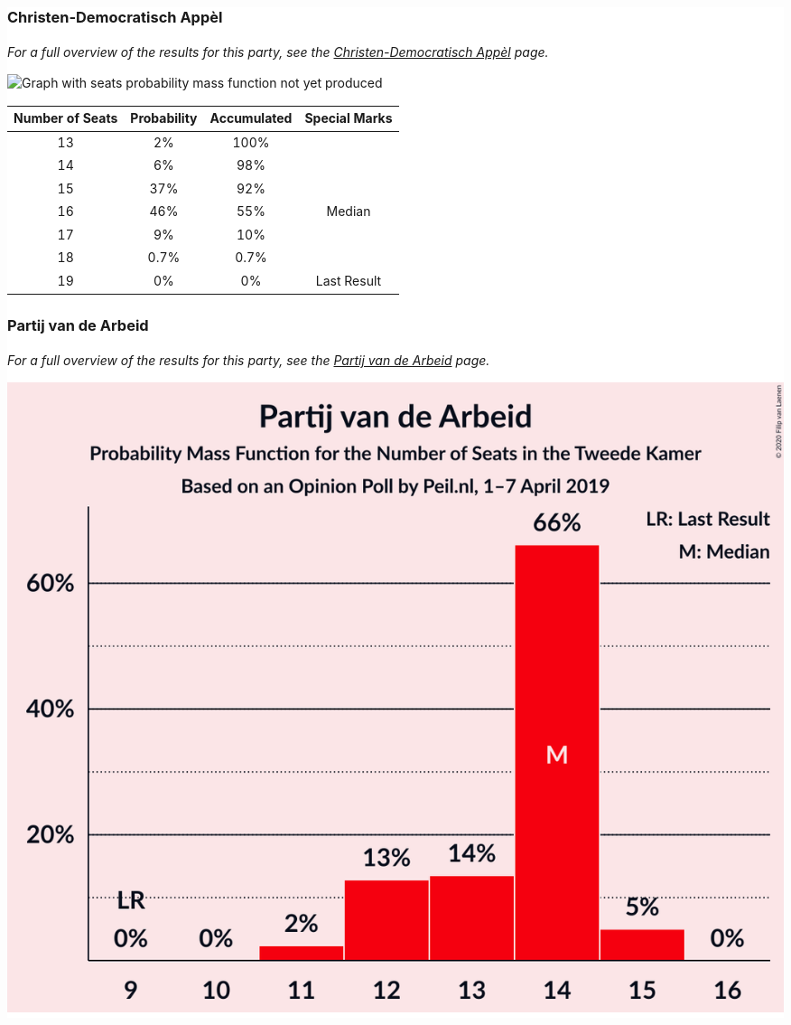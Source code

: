 ### Christen-Democratisch Appèl

*For a full overview of the results for this party, see the [Christen-Democratisch Appèl](party-christen-democratischappèl.html) page.*

![Graph with seats probability mass function not yet produced](2019-04-07-Peilnl-seats-pmf-christen-democratischappèl.png "Seats Probability Mass Function")

| Number of Seats | Probability | Accumulated | Special Marks |
|:---------------:|:-----------:|:-----------:|:-------------:|
| 13 | 2% | 100% |  |
| 14 | 6% | 98% |  |
| 15 | 37% | 92% |  |
| 16 | 46% | 55% | Median |
| 17 | 9% | 10% |  |
| 18 | 0.7% | 0.7% |  |
| 19 | 0% | 0% | Last Result |

### Partij van de Arbeid

*For a full overview of the results for this party, see the [Partij van de Arbeid](party-partijvandearbeid.html) page.*

![Graph with seats probability mass function not yet produced](2019-04-07-Peilnl-seats-pmf-partijvandearbeid.png "Seats Probability Mass Function")
